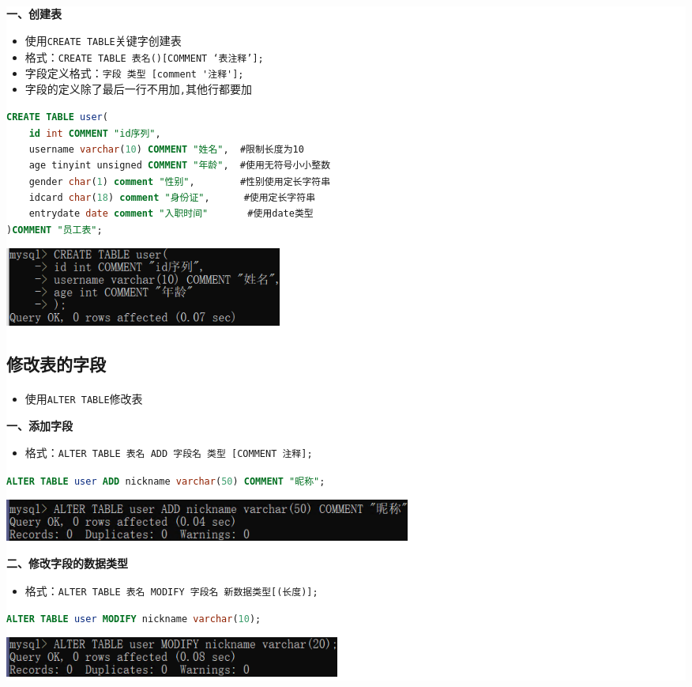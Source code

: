 **一、创建表**

* 使用`CREATE TABLE`关键字创建表
* 格式：`CREATE TABLE 表名()[COMMENT ‘表注释’]; `
* 字段定义格式：`字段 类型 [comment '注释'];`
* 字段的定义除了最后一行不用加`,`其他行都要加

```sql
CREATE TABLE user(
    id int COMMENT "id序列",
    username varchar(10) COMMENT "姓名",	#限制长度为10
    age tinyint unsigned COMMENT "年龄",	#使用无符号小小整数
    gender char(1) comment "性别",		#性别使用定长字符串
    idcard char(18) comment "身份证",		#使用定长字符串
    entrydate date comment "入职时间"		#使用date类型
)COMMENT "员工表";
```

<img src="./photo/创建表.png" style="zoom:80%;" >

## 修改表的字段

* 使用`ALTER TABLE`修改表

**一、添加字段**

* 格式：`ALTER TABLE 表名 ADD 字段名 类型 [COMMENT 注释];`

```sql
ALTER TABLE user ADD nickname varchar(50) COMMENT "昵称"; 
```

<img src="./photo/添加字段.png" style="zoom:80%;" />

**二、修改字段的数据类型**

* 格式：`ALTER TABLE 表名 MODIFY 字段名 新数据类型[(长度)];`

```sql
ALTER TABLE user MODIFY nickname varchar(10);
```

<img src="./photo/修改字段数据类型.png" style="zoom:80%;" />
